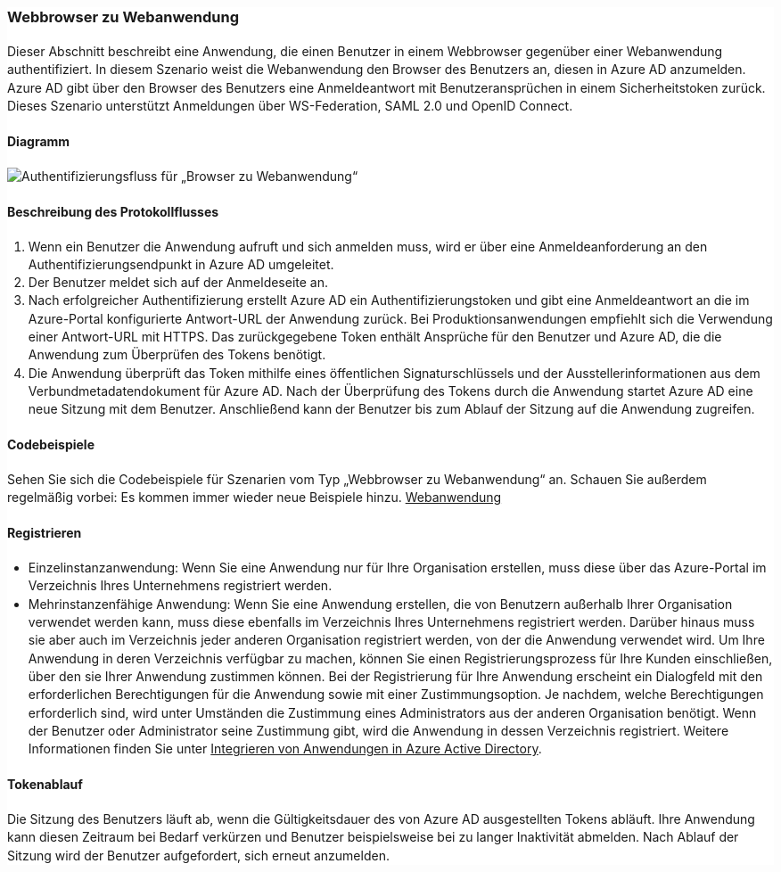 ### <a name="web-browser-to-web-application"></a>Webbrowser zu Webanwendung

Dieser Abschnitt beschreibt eine Anwendung, die einen Benutzer in einem Webbrowser gegenüber einer Webanwendung authentifiziert. In diesem Szenario weist die Webanwendung den Browser des Benutzers an, diesen in Azure AD anzumelden. Azure AD gibt über den Browser des Benutzers eine Anmeldeantwort mit Benutzeransprüchen in einem Sicherheitstoken zurück. Dieses Szenario unterstützt Anmeldungen über WS-Federation, SAML 2.0 und OpenID Connect.

#### <a name="diagram"></a>Diagramm

![Authentifizierungsfluss für „Browser zu Webanwendung“](./media/active-directory-authentication-scenarios/web_browser_to_web_api.png)

#### <a name="description-of-protocol-flow"></a>Beschreibung des Protokollflusses

1. Wenn ein Benutzer die Anwendung aufruft und sich anmelden muss, wird er über eine Anmeldeanforderung an den Authentifizierungsendpunkt in Azure AD umgeleitet.
1. Der Benutzer meldet sich auf der Anmeldeseite an.
1. Nach erfolgreicher Authentifizierung erstellt Azure AD ein Authentifizierungstoken und gibt eine Anmeldeantwort an die im Azure-Portal konfigurierte Antwort-URL der Anwendung zurück. Bei Produktionsanwendungen empfiehlt sich die Verwendung einer Antwort-URL mit HTTPS. Das zurückgegebene Token enthält Ansprüche für den Benutzer und Azure AD, die die Anwendung zum Überprüfen des Tokens benötigt.
1. Die Anwendung überprüft das Token mithilfe eines öffentlichen Signaturschlüssels und der Ausstellerinformationen aus dem Verbundmetadatendokument für Azure AD. Nach der Überprüfung des Tokens durch die Anwendung startet Azure AD eine neue Sitzung mit dem Benutzer. Anschließend kann der Benutzer bis zum Ablauf der Sitzung auf die Anwendung zugreifen.

#### <a name="code-samples"></a>Codebeispiele

Sehen Sie sich die Codebeispiele für Szenarien vom Typ „Webbrowser zu Webanwendung“ an. Schauen Sie außerdem regelmäßig vorbei: Es kommen immer wieder neue Beispiele hinzu. [Webanwendung](active-directory-code-samples.md#web-applications)

#### <a name="registering"></a>Registrieren

* Einzelinstanzanwendung: Wenn Sie eine Anwendung nur für Ihre Organisation erstellen, muss diese über das Azure-Portal im Verzeichnis Ihres Unternehmens registriert werden.
* Mehrinstanzenfähige Anwendung: Wenn Sie eine Anwendung erstellen, die von Benutzern außerhalb Ihrer Organisation verwendet werden kann, muss diese ebenfalls im Verzeichnis Ihres Unternehmens registriert werden. Darüber hinaus muss sie aber auch im Verzeichnis jeder anderen Organisation registriert werden, von der die Anwendung verwendet wird. Um Ihre Anwendung in deren Verzeichnis verfügbar zu machen, können Sie einen Registrierungsprozess für Ihre Kunden einschließen, über den sie Ihrer Anwendung zustimmen können. Bei der Registrierung für Ihre Anwendung erscheint ein Dialogfeld mit den erforderlichen Berechtigungen für die Anwendung sowie mit einer Zustimmungsoption. Je nachdem, welche Berechtigungen erforderlich sind, wird unter Umständen die Zustimmung eines Administrators aus der anderen Organisation benötigt. Wenn der Benutzer oder Administrator seine Zustimmung gibt, wird die Anwendung in dessen Verzeichnis registriert. Weitere Informationen finden Sie unter [Integrieren von Anwendungen in Azure Active Directory](active-directory-integrating-applications.md).

#### <a name="token-expiration"></a>Tokenablauf

Die Sitzung des Benutzers läuft ab, wenn die Gültigkeitsdauer des von Azure AD ausgestellten Tokens abläuft. Ihre Anwendung kann diesen Zeitraum bei Bedarf verkürzen und Benutzer beispielsweise bei zu langer Inaktivität abmelden. Nach Ablauf der Sitzung wird der Benutzer aufgefordert, sich erneut anzumelden.

